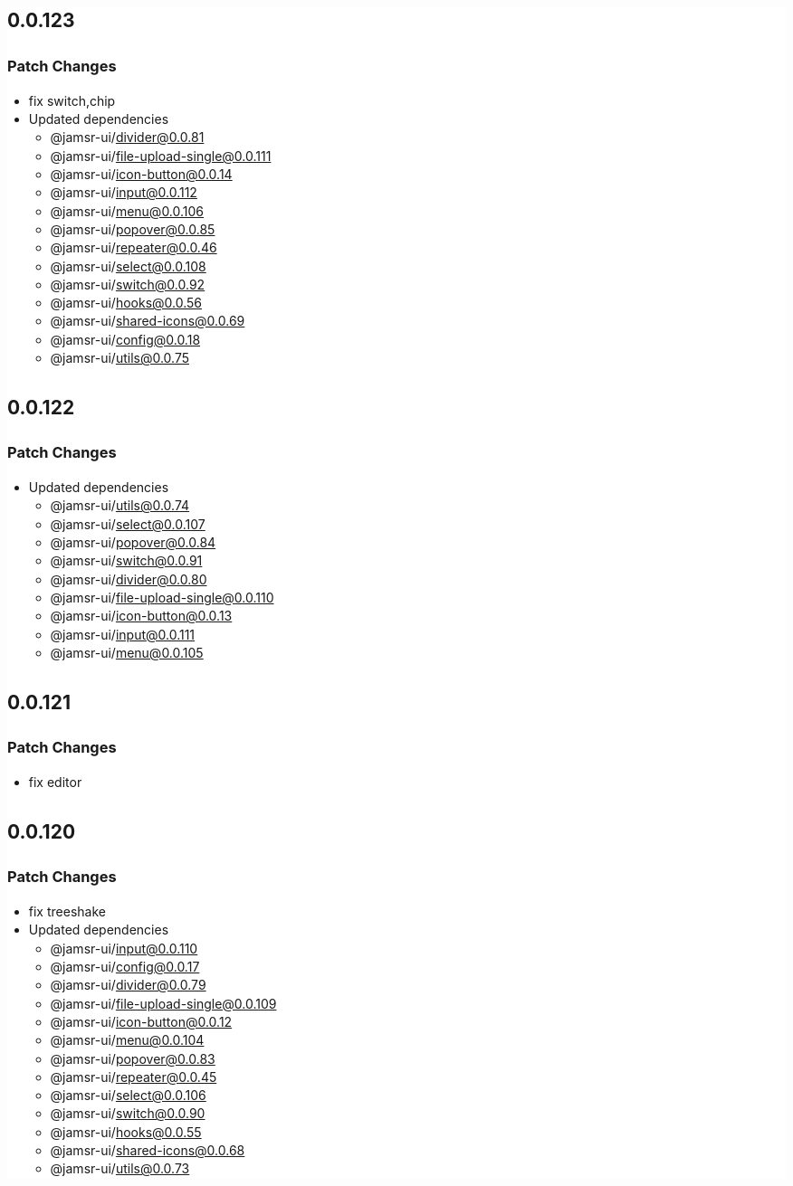 ## 0.0.123

### Patch Changes

- fix switch,chip
- Updated dependencies
  - @jamsr-ui/divider@0.0.81
  - @jamsr-ui/file-upload-single@0.0.111
  - @jamsr-ui/icon-button@0.0.14
  - @jamsr-ui/input@0.0.112
  - @jamsr-ui/menu@0.0.106
  - @jamsr-ui/popover@0.0.85
  - @jamsr-ui/repeater@0.0.46
  - @jamsr-ui/select@0.0.108
  - @jamsr-ui/switch@0.0.92
  - @jamsr-ui/hooks@0.0.56
  - @jamsr-ui/shared-icons@0.0.69
  - @jamsr-ui/config@0.0.18
  - @jamsr-ui/utils@0.0.75

## 0.0.122

### Patch Changes

- Updated dependencies
  - @jamsr-ui/utils@0.0.74
  - @jamsr-ui/select@0.0.107
  - @jamsr-ui/popover@0.0.84
  - @jamsr-ui/switch@0.0.91
  - @jamsr-ui/divider@0.0.80
  - @jamsr-ui/file-upload-single@0.0.110
  - @jamsr-ui/icon-button@0.0.13
  - @jamsr-ui/input@0.0.111
  - @jamsr-ui/menu@0.0.105

## 0.0.121

### Patch Changes

- fix editor

## 0.0.120

### Patch Changes

- fix treeshake
- Updated dependencies
  - @jamsr-ui/input@0.0.110
  - @jamsr-ui/config@0.0.17
  - @jamsr-ui/divider@0.0.79
  - @jamsr-ui/file-upload-single@0.0.109
  - @jamsr-ui/icon-button@0.0.12
  - @jamsr-ui/menu@0.0.104
  - @jamsr-ui/popover@0.0.83
  - @jamsr-ui/repeater@0.0.45
  - @jamsr-ui/select@0.0.106
  - @jamsr-ui/switch@0.0.90
  - @jamsr-ui/hooks@0.0.55
  - @jamsr-ui/shared-icons@0.0.68
  - @jamsr-ui/utils@0.0.73
